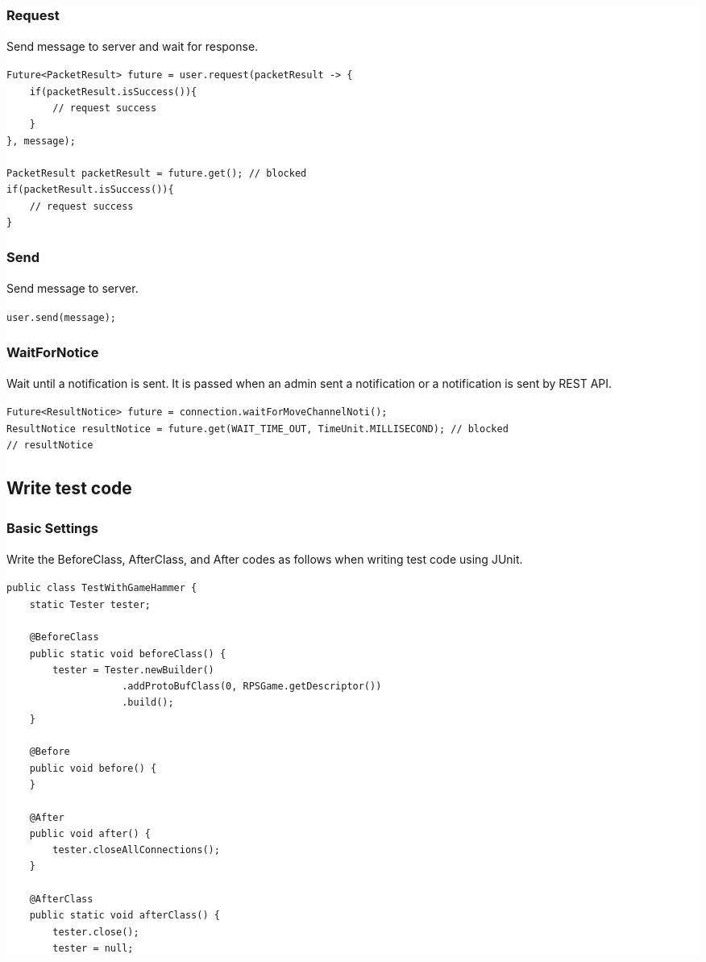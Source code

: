 ### Request

Send message to server and wait for response.

```
Future<PacketResult> future = user.request(packetResult -> { 
    if(packetResult.isSuccess()){ 
        // request success 
    } 
}, message); 
 
PacketResult packetResult = future.get(); // blocked 
if(packetResult.isSuccess()){ 
    // request success 
}
```

### Send

Send message to server.

```
user.send(message);
```

### WaitForNotice

Wait until a notification is sent. It is passed when an admin sent a notification or a notification is sent by REST API.

```
Future<ResultNotice> future = connection.waitForMoveChannelNoti(); 
ResultNotice resultNotice = future.get(WAIT_TIME_OUT, TimeUnit.MILLISECOND); // blocked 
// resultNotice 
```

## Write test code

### Basic Settings

Write the BeforeClass, AfterClass, and After codes as follows when writing test code using JUnit.

```
public class TestWithGameHammer { 
    static Tester tester; 
 
    @BeforeClass 
    public static void beforeClass() { 
        tester = Tester.newBuilder() 
                    .addProtoBufClass(0, RPSGame.getDescriptor()) 
                    .build(); 
    } 
 
    @Before 
    public void before() { 
    } 
 
    @After 
    public void after() { 
        tester.closeAllConnections(); 
    } 
 
    @AfterClass 
    public static void afterClass() { 
        tester.close(); 
        tester = null; 
```